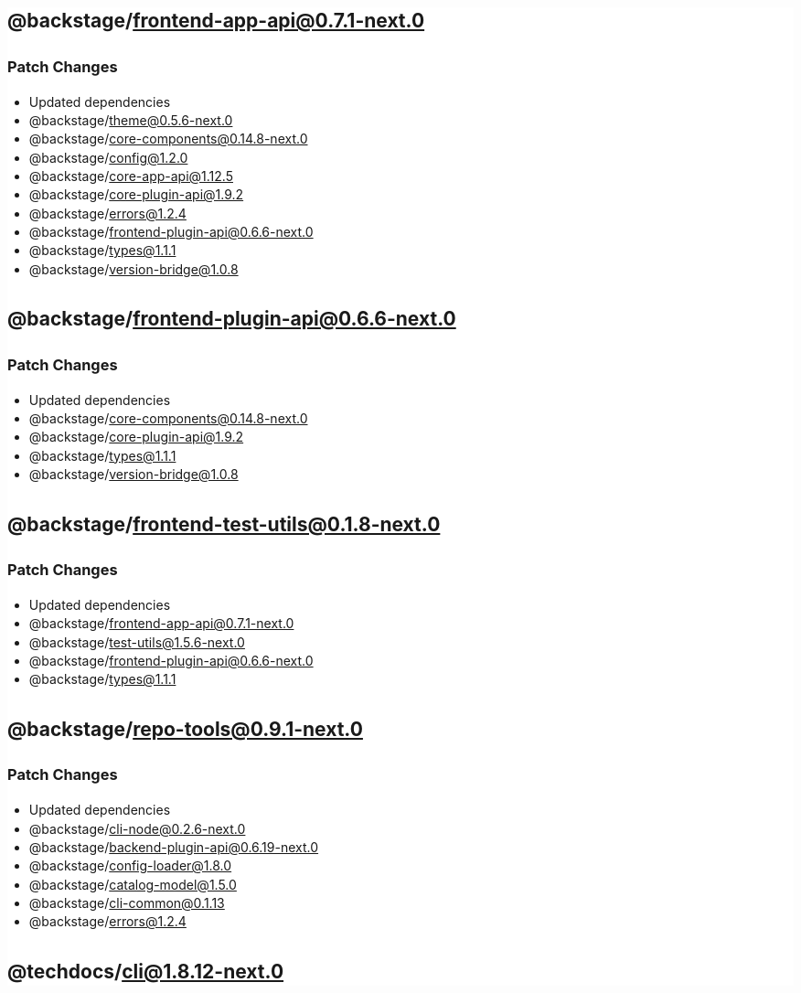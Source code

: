 ## @backstage/frontend-app-api@0.7.1-next.0

### Patch Changes

- Updated dependencies
 - @backstage/theme@0.5.6-next.0
 - @backstage/core-components@0.14.8-next.0
 - @backstage/config@1.2.0
 - @backstage/core-app-api@1.12.5
 - @backstage/core-plugin-api@1.9.2
 - @backstage/errors@1.2.4
 - @backstage/frontend-plugin-api@0.6.6-next.0
 - @backstage/types@1.1.1
 - @backstage/version-bridge@1.0.8

## @backstage/frontend-plugin-api@0.6.6-next.0

### Patch Changes

- Updated dependencies
 - @backstage/core-components@0.14.8-next.0
 - @backstage/core-plugin-api@1.9.2
 - @backstage/types@1.1.1
 - @backstage/version-bridge@1.0.8

## @backstage/frontend-test-utils@0.1.8-next.0

### Patch Changes

- Updated dependencies
 - @backstage/frontend-app-api@0.7.1-next.0
 - @backstage/test-utils@1.5.6-next.0
 - @backstage/frontend-plugin-api@0.6.6-next.0
 - @backstage/types@1.1.1

## @backstage/repo-tools@0.9.1-next.0

### Patch Changes

- Updated dependencies
 - @backstage/cli-node@0.2.6-next.0
 - @backstage/backend-plugin-api@0.6.19-next.0
 - @backstage/config-loader@1.8.0
 - @backstage/catalog-model@1.5.0
 - @backstage/cli-common@0.1.13
 - @backstage/errors@1.2.4

## @techdocs/cli@1.8.12-next.0
